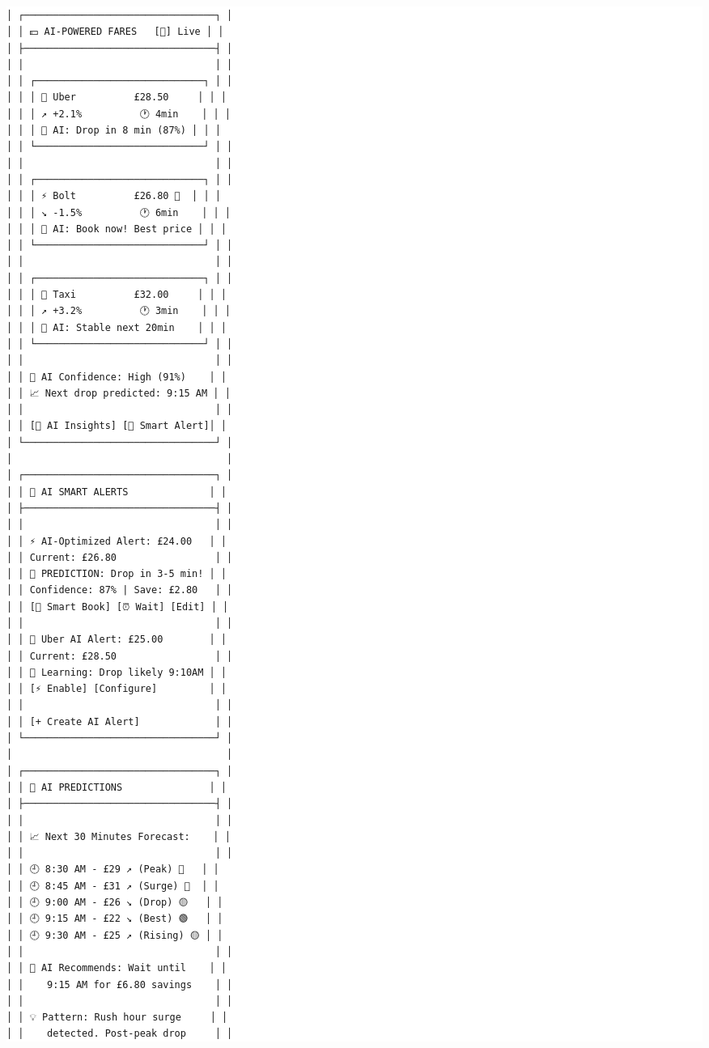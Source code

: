 ```
│ ┌─────────────────────────────────┐ │
│ │ 💵 AI-POWERED FARES   [🤖] Live │ │
│ ├─────────────────────────────────┤ │
│ │                                 │ │
│ │ ┌─────────────────────────────┐ │ │
│ │ │ 🚗 Uber          £28.50     │ │ │
│ │ │ ↗ +2.1%          🕐 4min    │ │ │
│ │ │ 🤖 AI: Drop in 8 min (87%) │ │ │
│ │ └─────────────────────────────┘ │ │
│ │                                 │ │
│ │ ┌─────────────────────────────┐ │ │
│ │ │ ⚡ Bolt          £26.80 👑  │ │ │
│ │ │ ↘ -1.5%          🕐 6min    │ │ │
│ │ │ 🎯 AI: Book now! Best price │ │ │
│ │ └─────────────────────────────┘ │ │
│ │                                 │ │
│ │ ┌─────────────────────────────┐ │ │
│ │ │ 🚕 Taxi          £32.00     │ │ │
│ │ │ ↗ +3.2%          🕐 3min    │ │ │
│ │ │ 🤖 AI: Stable next 20min    │ │ │
│ │ └─────────────────────────────┘ │ │
│ │                                 │ │
│ │ 🤖 AI Confidence: High (91%)    │ │
│ │ 📈 Next drop predicted: 9:15 AM │ │
│ │                                 │ │
│ │ [🤖 AI Insights] [🔔 Smart Alert]│ │
│ └─────────────────────────────────┘ │
│                                     │
│ ┌─────────────────────────────────┐ │
│ │ 🔔 AI SMART ALERTS              │ │
│ ├─────────────────────────────────┤ │
│ │                                 │ │
│ │ ⚡ AI-Optimized Alert: £24.00   │ │
│ │ Current: £26.80                 │ │
│ │ 🤖 PREDICTION: Drop in 3-5 min! │ │
│ │ Confidence: 87% | Save: £2.80   │ │
│ │ [🎯 Smart Book] [⏰ Wait] [Edit] │ │
│ │                                 │ │
│ │ 🚗 Uber AI Alert: £25.00        │ │
│ │ Current: £28.50                 │ │
│ │ 🤖 Learning: Drop likely 9:10AM │ │
│ │ [⚡ Enable] [Configure]         │ │
│ │                                 │ │
│ │ [+ Create AI Alert]             │ │
│ └─────────────────────────────────┘ │
│                                     │
│ ┌─────────────────────────────────┐ │
│ │ 🤖 AI PREDICTIONS               │ │
│ ├─────────────────────────────────┤ │
│ │                                 │ │
│ │ 📈 Next 30 Minutes Forecast:    │ │
│ │                                 │ │
│ │ 🕘 8:30 AM - £29 ↗ (Peak) 🔴   │ │
│ │ 🕘 8:45 AM - £31 ↗ (Surge) 🔴  │ │
│ │ 🕘 9:00 AM - £26 ↘ (Drop) 🟡   │ │
│ │ 🕘 9:15 AM - £22 ↘ (Best) 🟢   │ │
│ │ 🕘 9:30 AM - £25 ↗ (Rising) 🟡 │ │
│ │                                 │ │
│ │ 🎯 AI Recommends: Wait until    │ │
│ │    9:15 AM for £6.80 savings    │ │
│ │                                 │ │
│ │ 💡 Pattern: Rush hour surge     │ │
│ │    detected. Post-peak drop     │ │
```